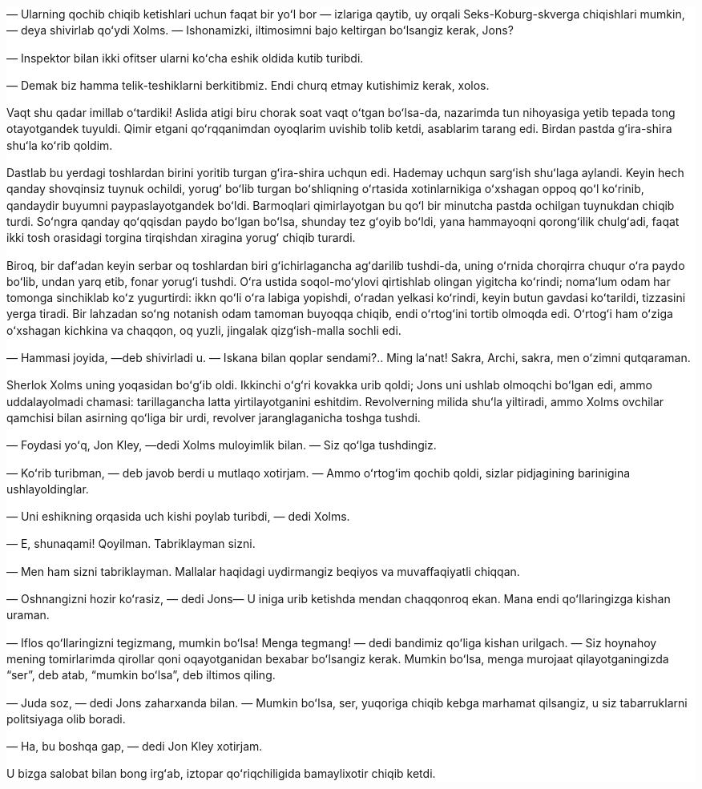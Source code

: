 — Ularning qochib chiqib ketishlari uchun faqat bir yoʻl bor — izlariga qaytib, uy orqali Seks-Koburg-skverga chiqishlari mumkin, — deya shivirlab qoʻydi Xolms. — Ishonamizki, iltimosimni bajo keltirgan boʻlsangiz kerak, Jons?

— Inspektor bilan ikki ofitser ularni koʻcha eshik oldida kutib turibdi.

— Demak biz hamma telik-teshiklarni berkitibmiz. Endi churq etmay kutishimiz kerak, xolos.

Vaqt shu qadar imillab oʻtardiki! Aslida atigi biru chorak soat vaqt oʻtgan boʻlsa-da, nazarimda tun nihoyasiga yetib tepada tong otayotgandek tuyuldi. Qimir etgani qoʻrqqanimdan oyoqlarim uvishib tolib ketdi, asablarim tarang edi. Birdan pastda gʻira-shira shuʻla koʻrib qoldim.

Dastlab bu yerdagi toshlardan birini yoritib turgan gʻira-shira uchqun edi. Hademay uchqun sargʻish shuʻlaga aylandi. Keyin hech qanday shovqinsiz tuynuk ochildi, yorugʻ boʻlib turgan boʻshliqning oʻrtasida xotinlarnikiga oʻxshagan oppoq qoʻl koʻrinib, qandaydir buyumni paypaslayotgandek boʻldi. Barmoqlari qimirlayotgan bu qoʻl bir minutcha pastda ochilgan tuynukdan chiqib turdi. Soʻngra qanday qoʻqqisdan paydo boʻlgan boʻlsa, shunday tez gʻoyib boʻldi, yana hammayoqni qorongʻilik chulgʻadi, faqat ikki tosh orasidagi torgina tirqishdan xiragina yorugʻ chiqib turardi.

Biroq, bir dafʻadan keyin serbar oq toshlardan biri gʻichirlagancha agʻdarilib tushdi-da, uning oʻrnida chorqirra chuqur oʻra paydo boʻlib, undan yarq etib, fonar yorugʻi tushdi. Oʻra ustida soqol-moʻylovi qirtishlab olingan yigitcha koʻrindi; nomaʻlum odam har tomonga sinchiklab koʻz yugurtirdi: ikkn qoʻli oʻra labiga yopishdi, oʻradan yelkasi koʻrindi, keyin butun gavdasi koʻtarildi, tizzasini yerga tiradi. Bir lahzadan soʻng notanish odam tamoman buyoqqa chiqib, endi oʻrtogʻini tortib olmoqda edi. Oʻrtogʻi ham oʻziga oʻxshagan kichkina va chaqqon, oq yuzli, jingalak qizgʻish-malla sochli edi.

— Hammasi joyida, —deb shivirladi u. — Iskana bilan qoplar sendami?.. Ming laʻnat! Sakra, Archi, sakra, men oʻzimni qutqaraman.

Sherlok Xolms uning yoqasidan boʻgʻib oldi. Ikkinchi oʻgʻri kovakka urib qoldi; Jons uni ushlab olmoqchi boʻlgan edi, ammo uddalayolmadi chamasi: tarillagancha latta yirtilayotganini eshitdim. Revolverning milida shuʻla yiltiradi, ammo Xolms ovchilar qamchisi bilan asirning qoʻliga bir urdi, revolver jaranglaganicha toshga tushdi.

— Foydasi yoʻq, Jon Kley, —dedi Xolms muloyimlik bilan. — Siz qoʻlga tushdingiz.

— Koʻrib turibman, — deb javob berdi u mutlaqo xotirjam. — Ammo oʻrtogʻim qochib qoldi, sizlar pidjagining barinigina ushlayoldinglar.

— Uni eshikning orqasida uch kishi poylab turibdi, — dedi Xolms.

— E, shunaqami! Qoyilman. Tabriklayman sizni.

— Men ham sizni tabriklayman. Mallalar haqidagi uydirmangiz beqiyos va muvaffaqiyatli chiqqan.

— Oshnangizni hozir koʻrasiz, — dedi Jons— U iniga urib ketishda mendan chaqqonroq ekan. Mana endi qoʻllaringizga kishan uraman.

— Iflos qoʻllaringizni tegizmang, mumkin boʻlsa! Menga tegmang! — dedi bandimiz qoʻliga kishan urilgach. — Siz hoynahoy mening tomirlarimda qirollar qoni oqayotganidan bexabar boʻlsangiz kerak. Mumkin boʻlsa, menga murojaat qilayotganingizda “ser”, deb atab, “mumkin boʻlsa”, deb iltimos qiling.

— Juda soz, — dedi Jons zaharxanda bilan. — Mumkin boʻlsa, ser, yuqoriga chiqib kebga marhamat qilsangiz, u siz tabarruklarni politsiyaga olib boradi.

— Ha, bu boshqa gap, — dedi Jon Kley xotirjam.

U bizga salobat bilan bong irgʻab, iztopar qoʻriqchiligida bamaylixotir chiqib ketdi.
